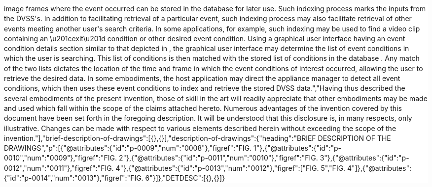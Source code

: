 image frames where the event occurred can be stored in the database  for later use. Such indexing process marks the inputs from the DVSS's. In addition to facilitating retrieval of a particular event, such indexing process may also facilitate retrieval of other events meeting another user's search criteria. In some applications, for example, such indexing may be used to find a video clip containing an \u201cexit\u201d condition or other desired event condition. Using a graphical user interface having an event condition details section similar to that depicted in , the graphical user interface may determine the list of event conditions in which the user is searching. This list of conditions is then matched with the stored list of conditions in the database . Any match of the two lists dictates the location of the time and frame in which the event conditions of interest occurred, allowing the user to retrieve the desired data. In some embodiments, the host application  may direct the appliance manager  to detect all event conditions, which then uses these event conditions to index and retrieve the stored DVSS data.","Having thus described the several embodiments of the present invention, those of skill in the art will readily appreciate that other embodiments may be made and used which fall within the scope of the claims attached hereto. Numerous advantages of the invention covered by this document have been set forth in the foregoing description. It will be understood that this disclosure is, in many respects, only illustrative. Changes can be made with respect to various elements described herein without exceeding the scope of the invention."],"brief-description-of-drawings":[{},{}],"description-of-drawings":{"heading":"BRIEF DESCRIPTION OF THE DRAWINGS","p":[{"@attributes":{"id":"p-0009","num":"0008"},"figref":"FIG. 1"},{"@attributes":{"id":"p-0010","num":"0009"},"figref":"FIG. 2"},{"@attributes":{"id":"p-0011","num":"0010"},"figref":"FIG. 3"},{"@attributes":{"id":"p-0012","num":"0011"},"figref":"FIG. 4"},{"@attributes":{"id":"p-0013","num":"0012"},"figref":["FIG. 5","FIG. 4"]},{"@attributes":{"id":"p-0014","num":"0013"},"figref":"FIG. 6"}]},"DETDESC":[{},{}]}
